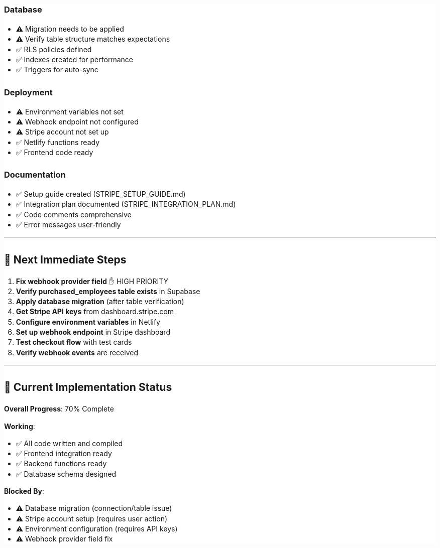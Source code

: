 ### Database
- ⚠️ Migration needs to be applied
- ⚠️ Verify table structure matches expectations
- ✅ RLS policies defined
- ✅ Indexes created for performance
- ✅ Triggers for auto-sync

### Deployment
- ⚠️ Environment variables not set
- ⚠️ Webhook endpoint not configured
- ⚠️ Stripe account not set up
- ✅ Netlify functions ready
- ✅ Frontend code ready

### Documentation
- ✅ Setup guide created (STRIPE_SETUP_GUIDE.md)
- ✅ Integration plan documented (STRIPE_INTEGRATION_PLAN.md)
- ✅ Code comments comprehensive
- ✅ Error messages user-friendly

---

## 🎯 Next Immediate Steps

1. **Fix webhook provider field** ✋ HIGH PRIORITY
2. **Verify purchased_employees table exists** in Supabase
3. **Apply database migration** (after table verification)
4. **Get Stripe API keys** from dashboard.stripe.com
5. **Configure environment variables** in Netlify
6. **Set up webhook endpoint** in Stripe dashboard
7. **Test checkout flow** with test cards
8. **Verify webhook events** are received

---

## 🔧 Current Implementation Status

**Overall Progress**: 70% Complete

**Working**: 
- ✅ All code written and compiled
- ✅ Frontend integration ready
- ✅ Backend functions ready
- ✅ Database schema designed

**Blocked By**:
- ⚠️ Database migration (connection/table issue)
- ⚠️ Stripe account setup (requires user action)
- ⚠️ Environment configuration (requires API keys)
- ⚠️ Webhook provider field fix
